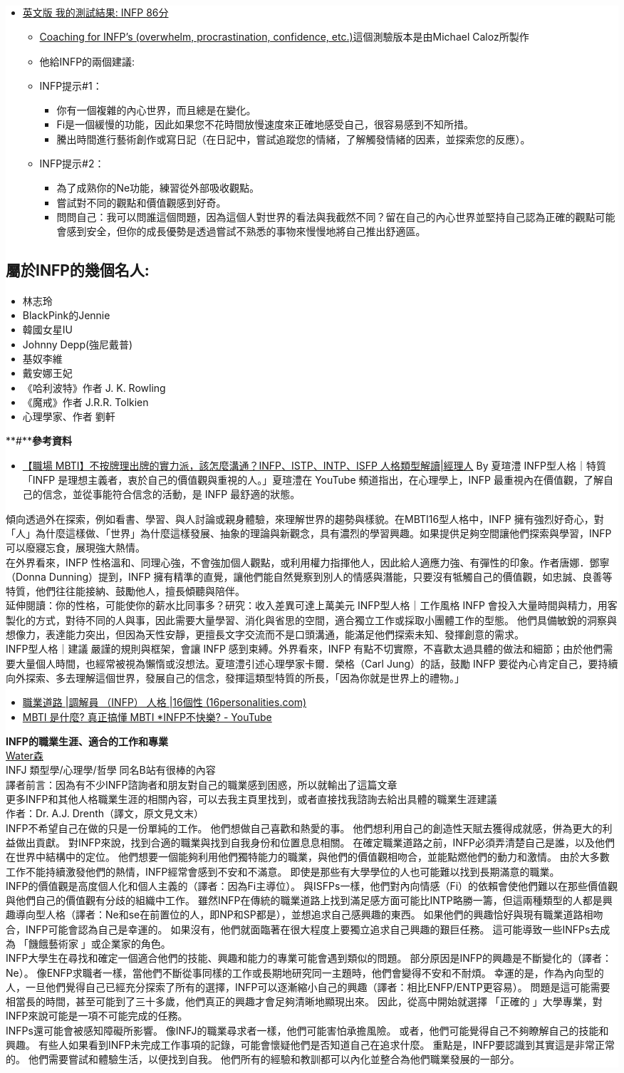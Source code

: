 - [英文版 我的測試結果: INFP 86分](https://www.michaelcaloz.com/personality/index.html?screen=last&Ti=5&Te=0&Fi=7&Fe=9&Si=8&Se=3&Ni=0&Ne=11&SJ=0&NF=1.5&NT=0&SP=1.5&iFi=0&iTi=1&iSi=0&iNi=1&iFe=0&iTe=1&iSe=0&iNe=0&E=0&I=2&N=2&S=0&T=0&F=2&J=0&P=2)
    
    - [Coaching for INFP’s (overwhelm, procrastination, confidence, etc.)](https://www.michaelcaloz.com/coaching-for-INFPs/)這個測驗版本是由Michael Caloz所製作
    - 他給INFP的兩個建議:
    - INFP提示#1：
        
        - 你有一個複雜的內心世界，而且總是在變化。
        - Fi是一個緩慢的功能，因此如果您不花時間放慢速度來正確地感受自己，很容易感到不知所措。
        - 騰出時間進行藝術創作或寫日記（在日記中，嘗試追蹤您的情緒，了解觸發情緒的因素，並探索您的反應）。
    - INFP提示#2：
        
        - 為了成熟你的Ne功能，練習從外部吸收觀點。
        - 嘗試對不同的觀點和價值觀感到好奇。
        - 問問自己：我可以問誰這個問題，因為這個人對世界的看法與我截然不同？留在自己的內心世界並堅持自己認為正確的觀點可能會感到安全，但你的成長優勢是透過嘗試不熟悉的事物來慢慢地將自己推出舒適區。 
## 屬於INFP的幾個名人:

- 林志玲
- BlackPink的Jennie
- 韓國女星IU
- Johnny Depp(強尼戴普)
- 基奴李維
- 戴安娜王妃
- 《哈利波特》作者 J. K. Rowling
- 《魔戒》作者 J.R.R. Tolkien
- 心理學家、作者 劉軒

**#****參考資料**

- [【職場 MBTI】不按牌理出牌的實力派，該怎麼溝通？INFP、ISTP、INTP、ISFP 人格類型解讀|經理人](https://www.managertoday.com.tw/articles/view/65990#INFP%E8%AA%BF%E5%81%9C%E8%80%85) By 夏瑄澧 INFP型人格｜特質 「INFP 是理想主義者，衷於自己的價值觀與重視的人。」夏瑄澧在 YouTube 頻道指出，在心理學上，INFP 最重視內在價值觀，了解自己的信念，並從事能符合信念的活動，是 INFP 最舒適的狀態。

傾向透過外在探索，例如看書、學習、與人討論或親身體驗，來理解世界的趨勢與樣貌。在MBTI16型人格中，INFP 擁有強烈好奇心，對「人」為什麼這樣做、「世界」為什麼這樣發展、抽象的理論與新觀念，具有濃烈的學習興趣。如果提供足夠空間讓他們探索與學習，INFP 可以廢寢忘食，展現強大熱情。  
在外界看來，INFP 性格溫和、同理心強，不會強加個人觀點，或利用權力指揮他人，因此給人適應力強、有彈性的印象。作者唐娜．鄧寧（Donna Dunning）提到，INFP 擁有精準的直覺，讓他們能自然覺察到別人的情感與潛能，只要沒有牴觸自己的價值觀，如忠誠、良善等特質，他們往往能接納、鼓勵他人，擅長傾聽與陪伴。  
延伸閱讀：你的性格，可能使你的薪水比同事多？研究：收入差異可達上萬美元 INFP型人格｜工作風格 INFP 會投入大量時間與精力，用客製化的方式，對待不同的人與事，因此需要大量學習、消化與省思的空間，適合獨立工作或採取小團體工作的型態。 他們具備敏銳的洞察與想像力，表達能力突出，但因為天性安靜，更擅長文字交流而不是口頭溝通，能滿足他們探索未知、發揮創意的需求。  
INFP型人格｜建議 嚴謹的規則與框架，會讓 INFP 感到束縛。外界看來，INFP 有點不切實際，不喜歡太過具體的做法和細節；由於他們需要大量個人時間，也經常被視為懶惰或沒想法。夏瑄澧引述心理學家卡爾．榮格（Carl Jung）的話，鼓勵 INFP 要從內心肯定自己，要持續向外探索、多去理解這個世界，發展自己的信念，發揮這類型特質的所長，「因為你就是世界上的禮物。」

- [職業道路 |調解員 （INFP） 人格 |16個性 (16personalities.com)](https://www.16personalities.com/infp-careers)
- [MBTI 是什麼? 真正搞懂 MBTI *INFP不快樂? - YouTube](https://youtu.be/uYb9FUGmNzk?si=e04weieshhUNndZ-)

**INFP的職業生涯、適合的工作和專業**  
[Water森](https://www.zhihu.com/people/lenswatson)​  
INFJ 類型學/心理學/哲學 同名B站有很棒的內容  
譯者前言：因為有不少INFP諮詢者和朋友對自己的職業感到困惑，所以就輸出了這篇文章  
更多INFP和其他人格職業生涯的相關內容，可以去我主頁里找到，或者直接找我諮詢去給出具體的職業生涯建議  
作者：Dr. A.J. Drenth（譯文，原文見文末）  
INFP不希望自己在做的只是一份單純的工作。 他們想做自己喜歡和熱愛的事。 他們想利用自己的創造性天賦去獲得成就感，併為更大的利益做出貢獻。 對INFP來說，找到合適的職業與找到自我身份和位置息息相關。 在確定職業道路之前，INFP必須弄清楚自己是誰，以及他們在世界中結構中的定位。 他們想要一個能夠利用他們獨特能力的職業，與他們的價值觀相吻合，並能點燃他們的動力和激情。 由於大多數工作不能持續激發他們的熱情，INFP經常會感到不安和不滿意。 即使是那些有大學學位的人也可能難以找到長期滿意的職業。  
INFP的價值觀是高度個人化和個人主義的（譯者：因為Fi主導位）。 與ISFPs一樣，他們對內向情感（Fi）的依賴會使他們難以在那些價值觀與他們自己的價值觀有分歧的組織中工作。 雖然INFP在傳統的職業道路上找到滿足感方面可能比INTP略勝一籌，但這兩種類型的人都是興趣導向型人格（譯者：Ne和se在前置位的人，即NP和SP都是），並想追求自己感興趣的東西。 如果他們的興趣恰好與現有職業道路相吻合，INFP可能會認為自己是幸運的。 如果沒有，他們就面臨著在很大程度上要獨立追求自己興趣的艱巨任務。 這可能導致一些INFPs去成為 「饑餓藝術家 」或企業家的角色。  
INFP大學生在尋找和確定一個適合他們的技能、興趣和能力的專業可能會遇到類似的問題。 部分原因是INFP的興趣是不斷變化的（譯者：Ne）。 像ENFP求職者一樣，當他們不斷從事同樣的工作或長期地研究同一主題時，他們會變得不安和不耐煩。 幸運的是，作為內向型的人，一旦他們覺得自己已經充分探索了所有的選擇，INFP可以逐漸縮小自己的興趣（譯者：相比ENFP/ENTP更容易）。 問題是這可能需要相當長的時間，甚至可能到了三十多歲，他們真正的興趣才會足夠清晰地顯現出來。 因此，從高中開始就選擇 「正確的 」大學專業，對INFP來說可能是一項不可能完成的任務。  
INFPs還可能會被感知障礙所影響。 像INFJ的職業尋求者一樣，他們可能害怕承擔風險。 或者，他們可能覺得自己不夠瞭解自己的技能和興趣。 有些人如果看到INFP未完成工作事項的記錄，可能會懷疑他們是否知道自己在追求什麼。 重點是，INFP要認識到其實這是非常正常的。 他們需要嘗試和體驗生活，以便找到自我。 他們所有的經驗和教訓都可以內化並整合為他們職業發展的一部分。
 